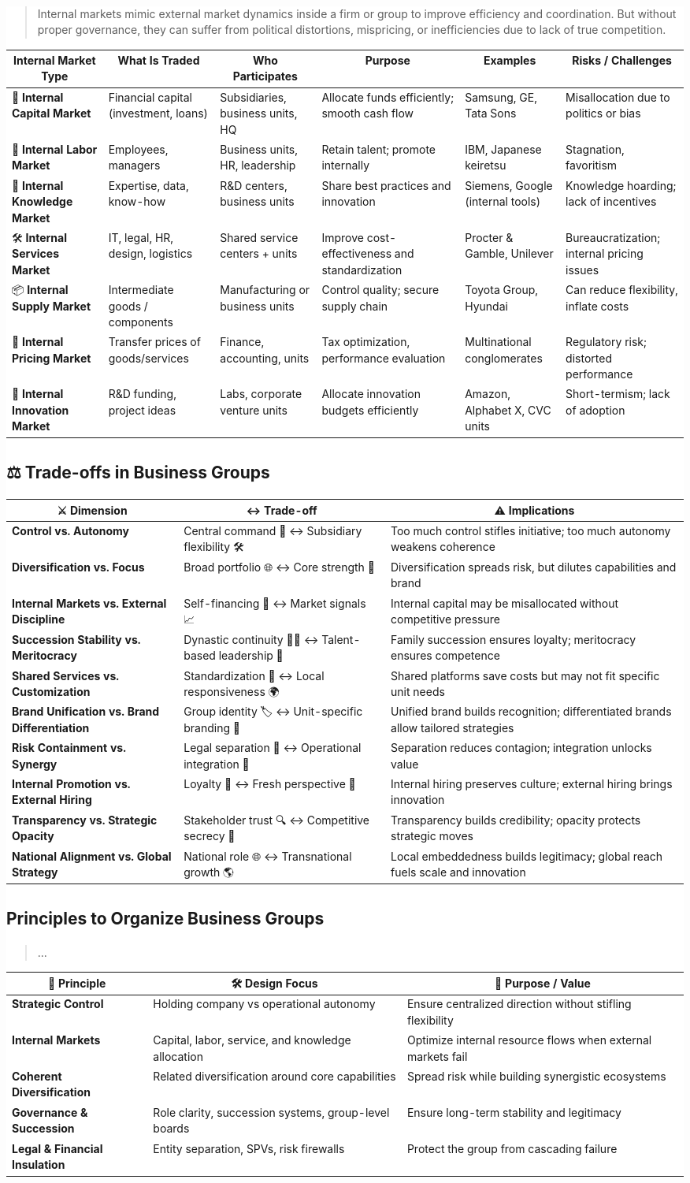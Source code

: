 > Internal markets mimic external market dynamics inside a firm or group to improve efficiency and coordination. But without proper governance, they can suffer from political distortions, mispricing, or inefficiencies due to lack of true competition.

| **Internal Market Type**          | **What Is Traded**                    | **Who Participates**             | **Purpose**                                    | **Examples**                     | **Risks / Challenges**                     |
| --------------------------------- | ------------------------------------- | -------------------------------- | ---------------------------------------------- | -------------------------------- | ------------------------------------------ |
| 🏦 **Internal Capital Market**    | Financial capital (investment, loans) | Subsidiaries, business units, HQ | Allocate funds efficiently; smooth cash flow   | Samsung, GE, Tata Sons           | Misallocation due to politics or bias      |
| 👥 **Internal Labor Market**      | Employees, managers                   | Business units, HR, leadership   | Retain talent; promote internally              | IBM, Japanese keiretsu           | Stagnation, favoritism                     |
| 🧠 **Internal Knowledge Market**  | Expertise, data, know-how             | R\&D centers, business units     | Share best practices and innovation            | Siemens, Google (internal tools) | Knowledge hoarding; lack of incentives     |
| 🛠️ **Internal Services Market**  | IT, legal, HR, design, logistics      | Shared service centers + units   | Improve cost-effectiveness and standardization | Procter & Gamble, Unilever       | Bureaucratization; internal pricing issues |
| 📦 **Internal Supply Market**     | Intermediate goods / components       | Manufacturing or business units  | Control quality; secure supply chain           | Toyota Group, Hyundai            | Can reduce flexibility, inflate costs      |
| 🧾 **Internal Pricing Market**    | Transfer prices of goods/services     | Finance, accounting, units       | Tax optimization, performance evaluation       | Multinational conglomerates      | Regulatory risk; distorted performance     |
| 🧪 **Internal Innovation Market** | R\&D funding, project ideas           | Labs, corporate venture units    | Allocate innovation budgets efficiently        | Amazon, Alphabet X, CVC units    | Short-termism; lack of adoption            |

## ⚖️ Trade-offs in Business Groups

| ⚔️ **Dimension**                                | ↔️ **Trade-off**                                       | ⚠️ **Implications**                                                               |
| ------------------------------------------------| ------------------------------------------------------ | --------------------------------------------------------------------------------- |
| **Control vs. Autonomy**                        | Central command 🏢 ↔ Subsidiary flexibility 🛠️         | Too much control stifles initiative; too much autonomy weakens coherence          |
| **Diversification vs. Focus**                   | Broad portfolio 🌐 ↔ Core strength 🎯                  | Diversification spreads risk, but dilutes capabilities and brand                  |
| **Internal Markets vs. External Discipline**    | Self-financing 💸 ↔ Market signals 📈                  | Internal capital may be misallocated without competitive pressure                 |
| **Succession Stability vs. Meritocracy**        | Dynastic continuity 👨‍👦 ↔ Talent-based leadership 🧠    | Family succession ensures loyalty; meritocracy ensures competence                 |
| **Shared Services vs. Customization**           | Standardization 🧰 ↔ Local responsiveness 🌍           | Shared platforms save costs but may not fit specific unit needs                   |
| **Brand Unification vs. Brand Differentiation** | Group identity 🏷️ ↔ Unit-specific branding 🧩          | Unified brand builds recognition; differentiated brands allow tailored strategies |
| **Risk Containment vs. Synergy**                | Legal separation 🧱 ↔ Operational integration 🔗       | Separation reduces contagion; integration unlocks value                           |
| **Internal Promotion vs. External Hiring**      | Loyalty 👥 ↔ Fresh perspective 🚀                      | Internal hiring preserves culture; external hiring brings innovation              |
| **Transparency vs. Strategic Opacity**          | Stakeholder trust 🔍 ↔ Competitive secrecy 🔐          | Transparency builds credibility; opacity protects strategic moves                 |
| **National Alignment vs. Global Strategy**      | National role 🌐 ↔ Transnational growth 🌎             | Local embeddedness builds legitimacy; global reach fuels scale and innovation     |

## Principles to Organize Business Groups

> ...

| 🌟 **Principle**                         | 🛠️ **Design Focus**                                  | 🎯 **Purpose / Value**                                      |
| -----------------------------------------| ---------------------------------------------------- | ----------------------------------------------------------- |
| **Strategic Control**                    | Holding company vs operational autonomy              | Ensure centralized direction without stifling flexibility   |
| **Internal Markets**                     | Capital, labor, service, and knowledge allocation    | Optimize internal resource flows when external markets fail |
| **Coherent Diversification**             | Related diversification around core capabilities     | Spread risk while building synergistic ecosystems           |
| **Governance & Succession**              | Role clarity, succession systems, group-level boards | Ensure long-term stability and legitimacy                   |
| **Legal & Financial Insulation**         | Entity separation, SPVs, risk firewalls              | Protect the group from cascading failure                    |